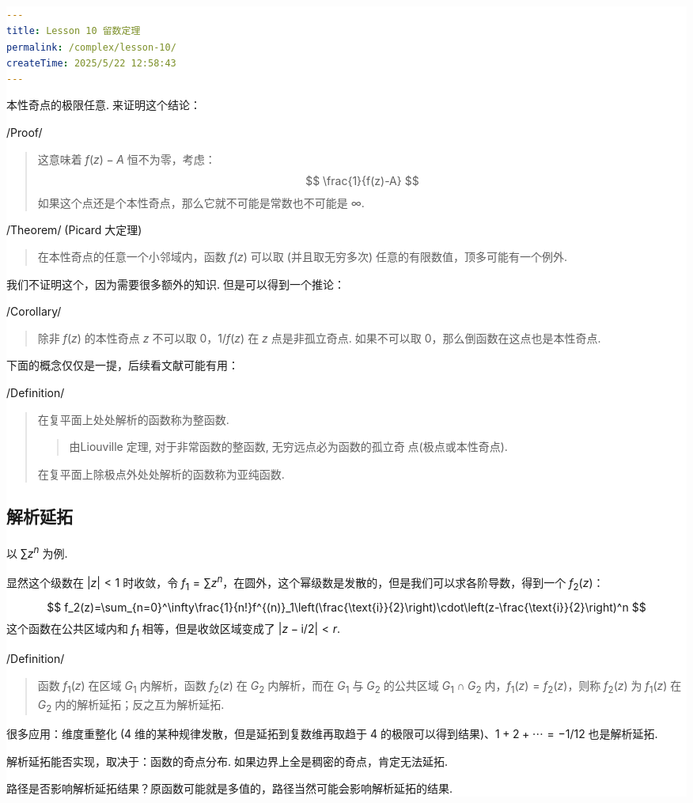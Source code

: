 ```yaml
---
title: Lesson 10 留数定理
permalink: /complex/lesson-10/
createTime: 2025/5/22 12:58:43
---
```

本性奇点的极限任意. 来证明这个结论：

/Proof/

> 这意味着 $f(z)-A$ 恒不为零，考虑：
> $$
> \frac{1}{f(z)-A}
> $$
> 如果这个点还是个本性奇点，那么它就不可能是常数也不可能是 $\infty$.

/Theorem/ (Picard 大定理)

> 在本性奇点的任意一个小邻域内，函数 $f(z)$ 可以取 (并且取无穷多次) 任意的有限数值，顶多可能有一个例外.

我们不证明这个，因为需要很多额外的知识. 但是可以得到一个推论：

/Corollary/

> 除非 $f(z)$ 的本性奇点 $z$ 不可以取 $0$，$1/f(z)$ 在 $z$ 点是非孤立奇点. 如果不可以取 $0$，那么倒函数在这点也是本性奇点.

下面的概念仅仅是一提，后续看文献可能有用：

/Definition/

> 在复平面上处处解析的函数称为整函数.
>
> > 由Liouville 定理, 对于非常函数的整函数, 无穷远点必为函数的孤立奇 点(极点或本性奇点).
>
>  在复平面上除极点外处处解析的函数称为亚纯函数.

## 解析延拓

以 $\sum z^n$ 为例.

显然这个级数在 $|z|<1$ 时收敛，令 $f_1=\sum z^n$，在圆外，这个幂级数是发散的，但是我们可以求各阶导数，得到一个 $f_2(z)$：
$$
f_2(z)=\sum_{n=0}^\infty\frac{1}{n!}f^{(n)}_1\left(\frac{\text{i}}{2}\right)\cdot\left(z-\frac{\text{i}}{2}\right)^n
$$
这个函数在公共区域内和 $f_1$ 相等，但是收敛区域变成了 $|z-\text{i}/2|<r$.

/Definition/

> 函数 $f_1(z)$ 在区域 $G_1$ 内解析，函数 $f_2(z)$ 在 $G_2$ 内解析，而在 $G_1$ 与 $G_2$ 的公共区域 $G_1\cap G_2$ 内，$f_1(z)=f_2(z)$，则称 $f_2(z)$ 为 $f_1(z)$ 在 $G_2$ 内的解析延拓；反之互为解析延拓.

很多应用：维度重整化 (4 维的某种规律发散，但是延拓到复数维再取趋于 4 的极限可以得到结果)、$1+2+\cdots=-1/12$ 也是解析延拓.

解析延拓能否实现，取决于：函数的奇点分布. 如果边界上全是稠密的奇点，肯定无法延拓.

路径是否影响解析延拓结果？原函数可能就是多值的，路径当然可能会影响解析延拓的结果.
